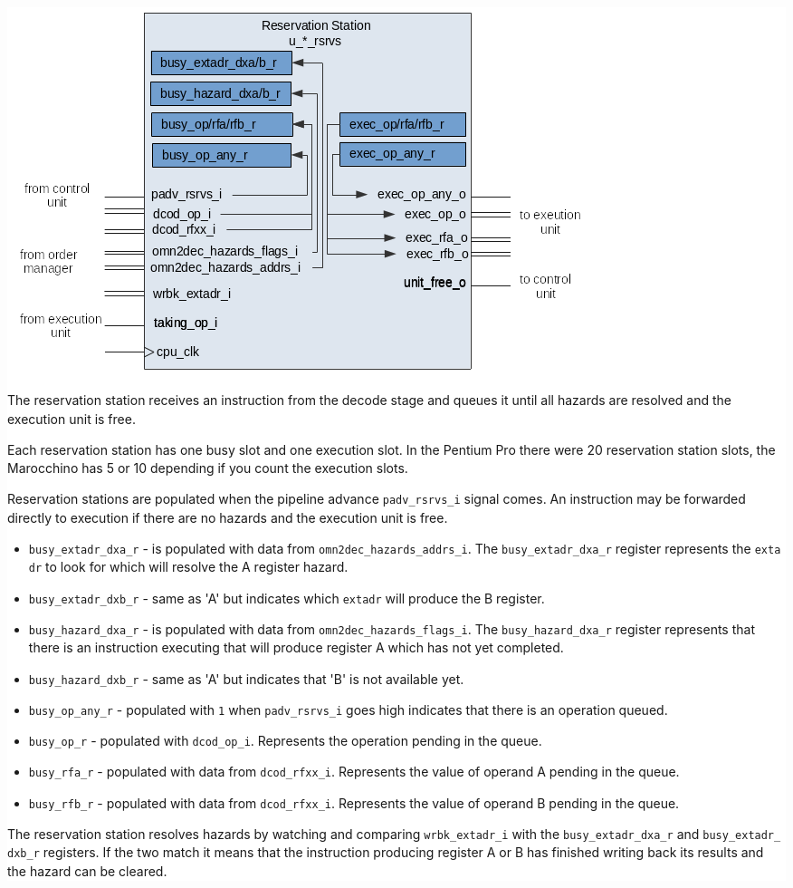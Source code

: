 ![marocchino reservation station diagram](/content/2019/marocchino-rsrvs.png)

The reservation station receives an instruction from the decode stage and queues
it until all hazards are resolved and the execution unit is free.

Each reservation station has one busy slot and one execution slot.  In the
Pentium Pro there were 20 reservation station slots, the Marocchino has 5 or 10
depending if you count the execution slots.

Reservation stations are populated when the pipeline advance `padv_rsrvs_i` signal comes.
An instruction may be forwarded directly to execution if there are no hazards
and the execution unit is free.

 - `busy_extadr_dxa_r` - is populated with data from `omn2dec_hazards_addrs_i`.  The `busy_extadr_dxa_r`
   register represents the `extadr` to look for which will resolve the A register hazard.
 - `busy_extadr_dxb_r` - same as 'A' but indicates which `extadr` will produce the B register.

 - `busy_hazard_dxa_r` - is populated with data from `omn2dec_hazards_flags_i`.  The `busy_hazard_dxa_r`
   register represents that there is an instruction executing that will produce register A
   which has not yet completed.
 - `busy_hazard_dxb_r` - same as 'A' but indicates that 'B' is not available yet.

 - `busy_op_any_r` - populated with `1` when `padv_rsrvs_i` goes high indicates that
   there is an operation queued.
 - `busy_op_r` - populated with `dcod_op_i`. Represents the operation pending in the queue.
 - `busy_rfa_r` - populated with data from `dcod_rfxx_i`. Represents the value of operand A pending in the queue.
 - `busy_rfb_r` - populated with data from `dcod_rfxx_i`. Represents the value of operand B pending in the queue.

The reservation station resolves hazards by watching and comparing `wrbk_extadr_i`
with the `busy_extadr_dxa_r` and `busy_extadr_dxb_r` registers.  If the two match
it means that the instruction producing register A or B has finished writing back
its results and the hazard can be cleared.
